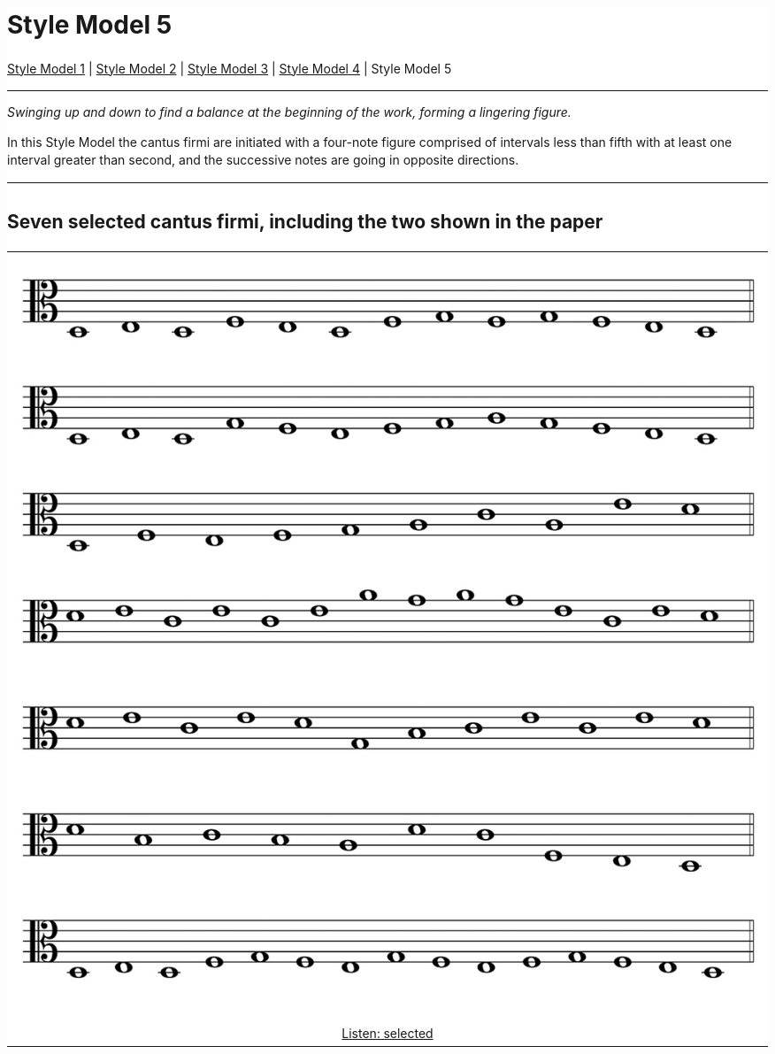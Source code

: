 Style Model 5
========

[Style Model 1](StyleModel1.md) | [Style Model 2](StyleModel2.md) | [Style Model 3](StyleModel3.md) | [Style Model 4](StyleModel4.md) | Style Model 5

----------

*Swinging up and down to find a balance at the beginning of the work, forming a lingering figure.*

In this Style Model the cantus firmi are initiated with a four-note figure comprised of intervals less than fifth with at least one interval greater than second, and the successive notes are going in opposite directions.

----------


Seven selected cantus firmi, including the two shown in the paper
------------
<table style="width:100%;">
<tr><th><img src="/media/ec20m5.jpg"></th></tr>
<tr><td align="center"><a href="https://e.cctcc.art/ec20m5">Listen: selected</a></td></tr></table>
